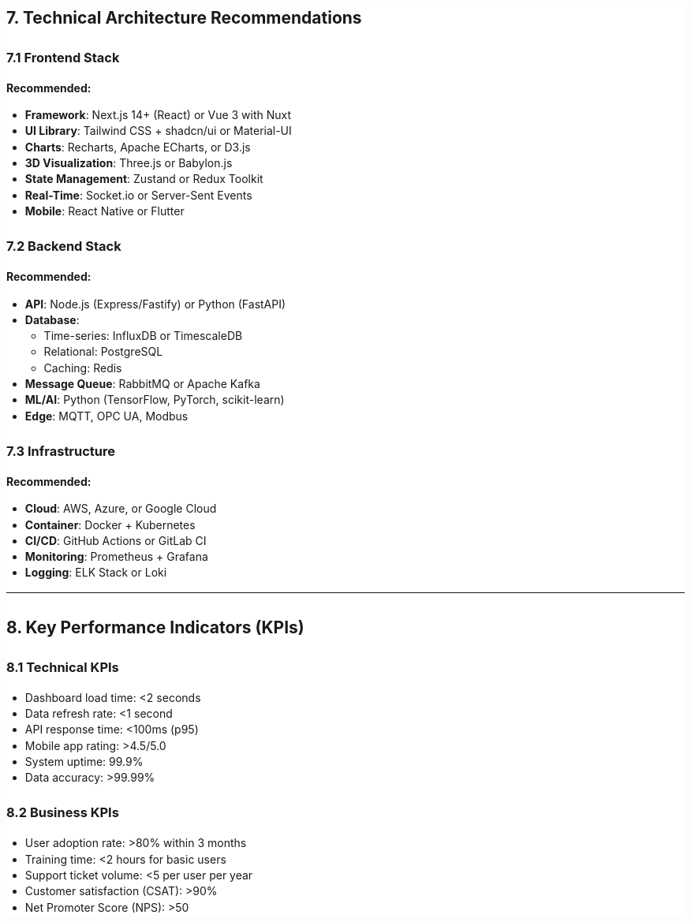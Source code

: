 
## 7. Technical Architecture Recommendations

### 7.1 Frontend Stack
**Recommended:**
- **Framework**: Next.js 14+ (React) or Vue 3 with Nuxt
- **UI Library**: Tailwind CSS + shadcn/ui or Material-UI
- **Charts**: Recharts, Apache ECharts, or D3.js
- **3D Visualization**: Three.js or Babylon.js
- **State Management**: Zustand or Redux Toolkit
- **Real-Time**: Socket.io or Server-Sent Events
- **Mobile**: React Native or Flutter

### 7.2 Backend Stack
**Recommended:**
- **API**: Node.js (Express/Fastify) or Python (FastAPI)
- **Database**:
  - Time-series: InfluxDB or TimescaleDB
  - Relational: PostgreSQL
  - Caching: Redis
- **Message Queue**: RabbitMQ or Apache Kafka
- **ML/AI**: Python (TensorFlow, PyTorch, scikit-learn)
- **Edge**: MQTT, OPC UA, Modbus

### 7.3 Infrastructure
**Recommended:**
- **Cloud**: AWS, Azure, or Google Cloud
- **Container**: Docker + Kubernetes
- **CI/CD**: GitHub Actions or GitLab CI
- **Monitoring**: Prometheus + Grafana
- **Logging**: ELK Stack or Loki

---

## 8. Key Performance Indicators (KPIs)

### 8.1 Technical KPIs
- Dashboard load time: <2 seconds
- Data refresh rate: <1 second
- API response time: <100ms (p95)
- Mobile app rating: >4.5/5.0
- System uptime: 99.9%
- Data accuracy: >99.99%

### 8.2 Business KPIs
- User adoption rate: >80% within 3 months
- Training time: <2 hours for basic users
- Support ticket volume: <5 per user per year
- Customer satisfaction (CSAT): >90%
- Net Promoter Score (NPS): >50
